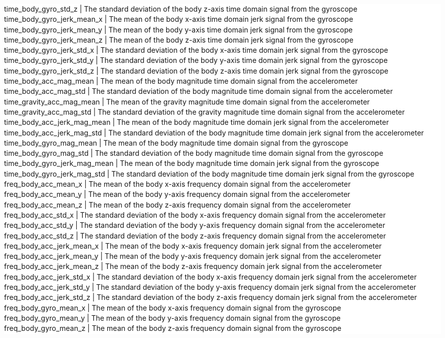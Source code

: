   time_body_gyro_std_z            | The standard deviation of the body z-axis time domain signal from the gyroscope  
  time_body_gyro_jerk_mean_x      | The mean of the body x-axis time domain jerk signal from the gyroscope  
  time_body_gyro_jerk_mean_y      | The mean of the body y-axis time domain jerk signal from the gyroscope  
  time_body_gyro_jerk_mean_z      | The mean of the body z-axis time domain jerk signal from the gyroscope  
  time_body_gyro_jerk_std_x       | The standard deviation of the body x-axis time domain jerk signal from the gyroscope  
  time_body_gyro_jerk_std_y       | The standard deviation of the body y-axis time domain jerk signal from the gyroscope  
  time_body_gyro_jerk_std_z       | The standard deviation of the body z-axis time domain jerk signal from the gyroscope  
  time_body_acc_mag_mean          | The mean of the body magnitude time domain signal from the accelerometer  
  time_body_acc_mag_std           | The standard deviation of the body magnitude time domain signal from the accelerometer  
  time_gravity_acc_mag_mean       | The mean of the gravity magnitude time domain signal from the accelerometer  
  time_gravity_acc_mag_std        | The standard deviation of the gravity magnitude time domain signal from the accelerometer  
  time_body_acc_jerk_mag_mean     | The mean of the body magnitude time domain jerk signal from the accelerometer  
  time_body_acc_jerk_mag_std      | The standard deviation of the body magnitude time domain jerk signal from the accelerometer  
  time_body_gyro_mag_mean         | The mean of the body magnitude time domain signal from the gyroscope  
  time_body_gyro_mag_std          | The standard deviation of the body magnitude time domain signal from the gyroscope  
  time_body_gyro_jerk_mag_mean    | The mean of the body magnitude time domain jerk signal from the gyroscope  
  time_body_gyro_jerk_mag_std     | The standard deviation of the body magnitude time domain jerk signal from the gyroscope  
  freq_body_acc_mean_x            | The mean of the body x-axis frequency domain signal from the accelerometer  
  freq_body_acc_mean_y            | The mean of the body y-axis frequency domain signal from the accelerometer  
  freq_body_acc_mean_z            | The mean of the body z-axis frequency domain signal from the accelerometer  
  freq_body_acc_std_x             | The standard deviation of the body x-axis frequency domain signal from the accelerometer  
  freq_body_acc_std_y             | The standard deviation of the body y-axis frequency domain signal from the accelerometer  
  freq_body_acc_std_z             | The standard deviation of the body z-axis frequency domain signal from the accelerometer  
  freq_body_acc_jerk_mean_x       | The mean of the body x-axis frequency domain jerk signal from the accelerometer  
  freq_body_acc_jerk_mean_y       | The mean of the body y-axis frequency domain jerk signal from the accelerometer  
  freq_body_acc_jerk_mean_z       | The mean of the body z-axis frequency domain jerk signal from the accelerometer  
  freq_body_acc_jerk_std_x        | The standard deviation of the body x-axis frequency domain jerk signal from the accelerometer  
  freq_body_acc_jerk_std_y        | The standard deviation of the body y-axis frequency domain jerk signal from the accelerometer  
  freq_body_acc_jerk_std_z        | The standard deviation of the body z-axis frequency domain jerk signal from the accelerometer  
  freq_body_gyro_mean_x           | The mean of the body x-axis frequency domain signal from the gyroscope  
  freq_body_gyro_mean_y           | The mean of the body y-axis frequency domain signal from the gyroscope  
  freq_body_gyro_mean_z           | The mean of the body z-axis frequency domain signal from the gyroscope  
